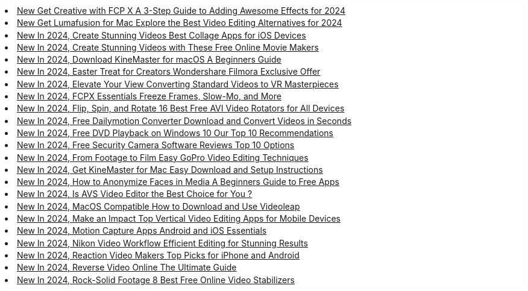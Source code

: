 <li><a href="https://ai-video-tools.techidaily.com/new-get-creative-with-fcp-x-a-3-step-guide-to-adding-awesome-effects-for-2024/"><u>New Get Creative with FCP X A 3-Step Guide to Adding Awesome Effects for 2024</u></a></li>
<li><a href="https://ai-video-tools.techidaily.com/new-get-lumafusion-for-mac-explore-the-best-video-editing-alternatives-for-2024/"><u>New Get Lumafusion for Mac Explore the Best Video Editing Alternatives for 2024</u></a></li>
<li><a href="https://ai-video-tools.techidaily.com/new-in-2024-create-stunning-videos-best-collage-apps-for-ios-devices/"><u>New In 2024, Create Stunning Videos Best Collage Apps for iOS Devices</u></a></li>
<li><a href="https://ai-video-tools.techidaily.com/new-in-2024-create-stunning-videos-with-these-free-online-movie-makers/"><u>New In 2024, Create Stunning Videos with These Free Online Movie Makers</u></a></li>
<li><a href="https://ai-video-tools.techidaily.com/new-in-2024-download-kinemaster-for-macos-a-beginners-guide/"><u>New In 2024, Download KineMaster for macOS A Beginners Guide</u></a></li>
<li><a href="https://ai-video-tools.techidaily.com/new-in-2024-easter-treat-for-creators-wondershare-filmora-exclusive-offer/"><u>New In 2024, Easter Treat for Creators Wondershare Filmora Exclusive Offer</u></a></li>
<li><a href="https://ai-video-tools.techidaily.com/new-in-2024-elevate-your-view-converting-standard-videos-to-vr-masterpieces/"><u>New In 2024, Elevate Your View Converting Standard Videos to VR Masterpieces</u></a></li>
<li><a href="https://ai-video-tools.techidaily.com/new-in-2024-fcpx-essentials-freeze-frames-slow-mo-and-more/"><u>New In 2024, FCPX Essentials Freeze Frames, Slow-Mo, and More</u></a></li>
<li><a href="https://ai-video-tools.techidaily.com/new-in-2024-flip-spin-and-rotate-16-best-free-avi-video-rotators-for-all-devices/"><u>New In 2024, Flip, Spin, and Rotate 16 Best Free AVI Video Rotators for All Devices</u></a></li>
<li><a href="https://ai-video-tools.techidaily.com/new-in-2024-free-dailymotion-converter-download-and-convert-videos-in-seconds/"><u>New In 2024, Free Dailymotion Converter Download and Convert Videos in Seconds</u></a></li>
<li><a href="https://ai-video-tools.techidaily.com/new-in-2024-free-dvd-playback-on-windows-10-our-top-10-recommendations/"><u>New In 2024, Free DVD Playback on Windows 10 Our Top 10 Recommendations</u></a></li>
<li><a href="https://ai-video-tools.techidaily.com/new-in-2024-free-security-camera-software-reviews-top-10-options/"><u>New In 2024, Free Security Camera Software Reviews Top 10 Options</u></a></li>
<li><a href="https://ai-video-tools.techidaily.com/new-in-2024-from-footage-to-film-easy-gopro-video-editing-techniques/"><u>New In 2024, From Footage to Film Easy GoPro Video Editing Techniques</u></a></li>
<li><a href="https://ai-video-tools.techidaily.com/new-in-2024-get-kinemaster-for-mac-easy-download-and-setup-instructions/"><u>New In 2024, Get KineMaster for Mac Easy Download and Setup Instructions</u></a></li>
<li><a href="https://ai-video-tools.techidaily.com/new-in-2024-how-to-anonymize-faces-in-media-a-beginners-guide-to-free-apps/"><u>New In 2024, How to Anonymize Faces in Media A Beginners Guide to Free Apps</u></a></li>
<li><a href="https://ai-video-tools.techidaily.com/new-in-2024-is-avs-video-editor-the-best-choice-for-you/"><u>New In 2024, Is AVS Video Editor the Best Choice for You ?</u></a></li>
<li><a href="https://ai-video-tools.techidaily.com/new-in-2024-macos-compatible-how-to-download-and-use-videoleap/"><u>New In 2024, MacOS Compatible How to Download and Use Videoleap</u></a></li>
<li><a href="https://ai-video-tools.techidaily.com/new-in-2024-make-an-impact-top-vertical-video-editing-apps-for-mobile-devices/"><u>New In 2024, Make an Impact Top Vertical Video Editing Apps for Mobile Devices</u></a></li>
<li><a href="https://ai-video-tools.techidaily.com/new-in-2024-motion-capture-apps-android-and-ios-essentials/"><u>New In 2024, Motion Capture Apps Android and iOS Essentials</u></a></li>
<li><a href="https://ai-video-tools.techidaily.com/new-in-2024-nikon-video-workflow-efficient-editing-for-stunning-results/"><u>New In 2024, Nikon Video Workflow Efficient Editing for Stunning Results</u></a></li>
<li><a href="https://ai-video-tools.techidaily.com/new-in-2024-reaction-video-makers-top-picks-for-iphone-and-android/"><u>New In 2024, Reaction Video Makers Top Picks for iPhone and Android</u></a></li>
<li><a href="https://ai-video-tools.techidaily.com/new-in-2024-reverse-video-online-the-ultimate-guide/"><u>New In 2024, Reverse Video Online The Ultimate Guide</u></a></li>
<li><a href="https://ai-video-tools.techidaily.com/new-in-2024-rock-solid-footage-8-best-free-online-video-stabilizers/"><u>New In 2024, Rock-Solid Footage 8 Best Free Online Video Stabilizers</u></a></li>